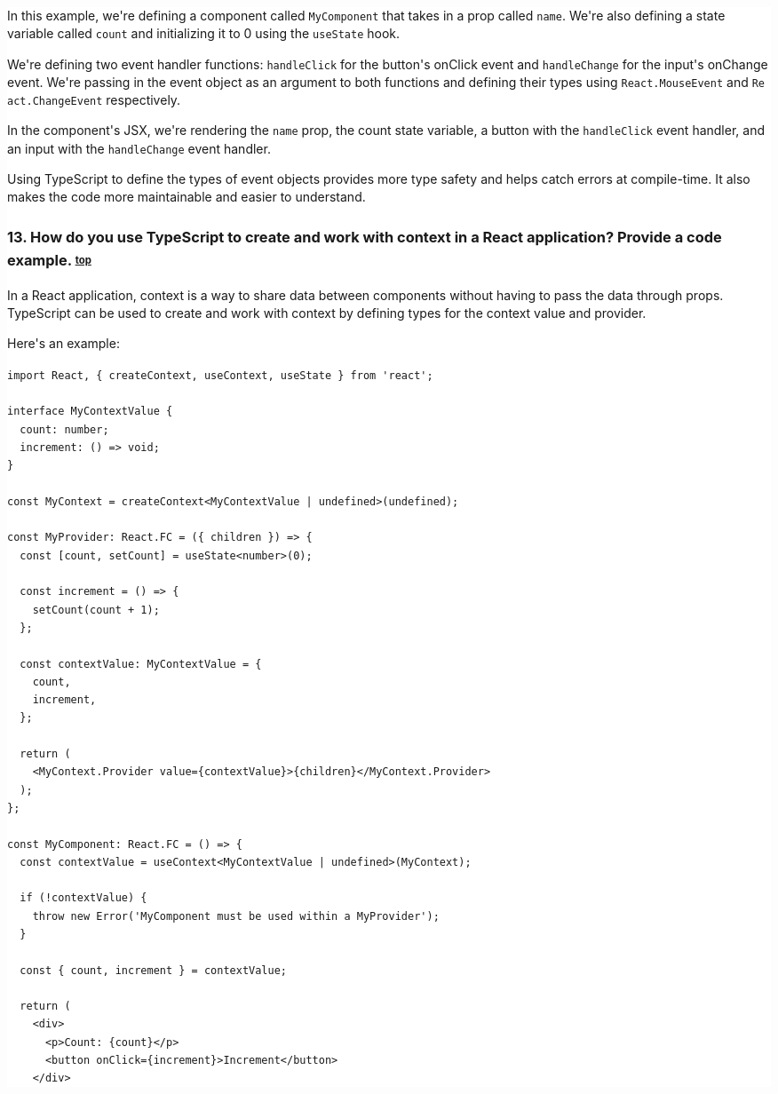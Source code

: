 In this example, we're defining a component called `MyComponent` that takes in a prop called `name`. We're also defining a state variable called `count` and initializing it to 0 using the `useState` hook.

We're defining two event handler functions: `handleClick` for the button's onClick event and `handleChange` for the input's onChange event. We're passing in the event object as an argument to both functions and defining their types using `React.MouseEvent` and `React.ChangeEvent` respectively.

In the component's JSX, we're rendering the `name` prop, the count state variable, a button with the `handleClick` event handler, and an input with the `handleChange` event handler.

Using TypeScript to define the types of event objects provides more type safety and helps catch errors at compile-time. It also makes the code more maintainable and easier to understand.

<a id="context"></a>

### 13. How do you use TypeScript to create and work with context in a React application? Provide a code example. <sup><sub>[top](#questions)</sub></sup>

In a React application, context is a way to share data between components without having to pass the data through props. TypeScript can be used to create and work with context by defining types for the context value and provider.

Here's an example:

```tsx
import React, { createContext, useContext, useState } from 'react';

interface MyContextValue {
  count: number;
  increment: () => void;
}

const MyContext = createContext<MyContextValue | undefined>(undefined);

const MyProvider: React.FC = ({ children }) => {
  const [count, setCount] = useState<number>(0);

  const increment = () => {
    setCount(count + 1);
  };

  const contextValue: MyContextValue = {
    count,
    increment,
  };

  return (
    <MyContext.Provider value={contextValue}>{children}</MyContext.Provider>
  );
};

const MyComponent: React.FC = () => {
  const contextValue = useContext<MyContextValue | undefined>(MyContext);

  if (!contextValue) {
    throw new Error('MyComponent must be used within a MyProvider');
  }

  const { count, increment } = contextValue;

  return (
    <div>
      <p>Count: {count}</p>
      <button onClick={increment}>Increment</button>
    </div>
```
